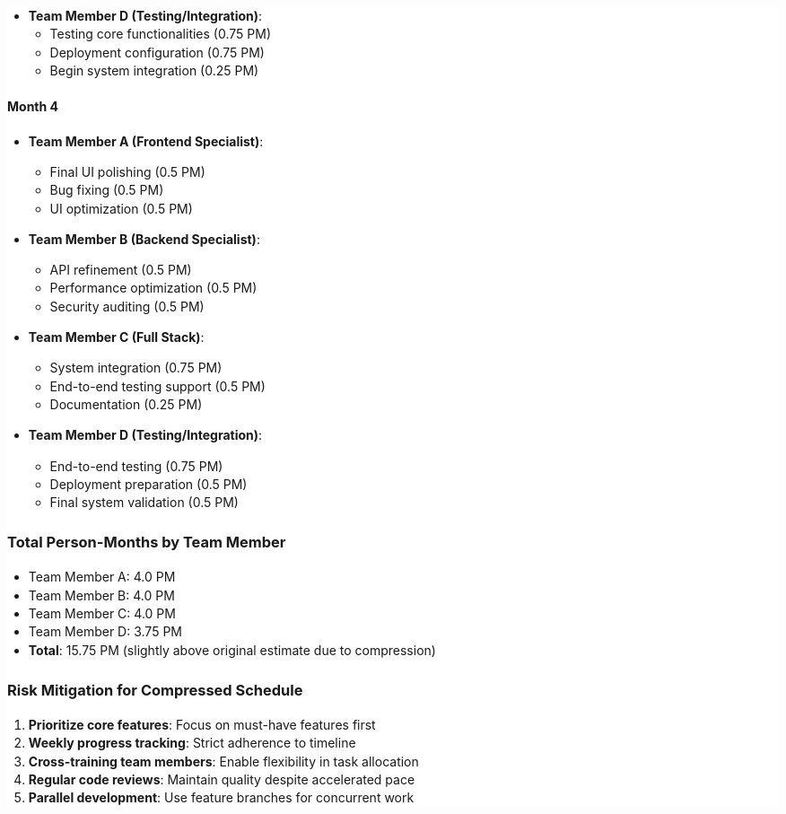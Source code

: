 - **Team Member D (Testing/Integration)**:
  - Testing core functionalities (0.75 PM)
  - Deployment configuration (0.75 PM)
  - Begin system integration (0.25 PM)

#### Month 4
- **Team Member A (Frontend Specialist)**:
  - Final UI polishing (0.5 PM)
  - Bug fixing (0.5 PM)
  - UI optimization (0.5 PM)
  
- **Team Member B (Backend Specialist)**:
  - API refinement (0.5 PM)
  - Performance optimization (0.5 PM)
  - Security auditing (0.5 PM)
  
- **Team Member C (Full Stack)**:
  - System integration (0.75 PM)
  - End-to-end testing support (0.5 PM)
  - Documentation (0.25 PM)
  
- **Team Member D (Testing/Integration)**:
  - End-to-end testing (0.75 PM)
  - Deployment preparation (0.5 PM)
  - Final system validation (0.5 PM)

### Total Person-Months by Team Member
- Team Member A: 4.0 PM
- Team Member B: 4.0 PM
- Team Member C: 4.0 PM
- Team Member D: 3.75 PM
- **Total**: 15.75 PM (slightly above original estimate due to compression)

### Risk Mitigation for Compressed Schedule
1. **Prioritize core features**: Focus on must-have features first
2. **Weekly progress tracking**: Strict adherence to timeline
3. **Cross-training team members**: Enable flexibility in task allocation
4. **Regular code reviews**: Maintain quality despite accelerated pace
5. **Parallel development**: Use feature branches for concurrent work
